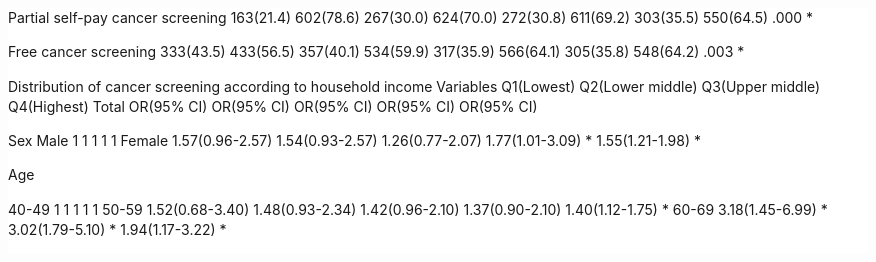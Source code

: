 Partial self-pay 
cancer screening 
163(21.4) 
602(78.6) 
267(30.0) 
624(70.0) 
272(30.8) 
611(69.2) 
303(35.5) 
550(64.5) .000 * 

Free cancer screening 
333(43.5) 
433(56.5) 
357(40.1) 
534(59.9) 
317(35.9) 
566(64.1) 
305(35.8) 
548(64.2) .003 * 

<Table 3> Distribution of cancer screening according to household income 
Variables 
Q1(Lowest) 
Q2(Lower middle) 
Q3(Upper middle) 
Q4(Highest) 
Total 
OR(95% CI) 
OR(95% CI) 
OR(95% CI) 
OR(95% CI) 
OR(95% CI) 

Sex 
Male 
1 
1 
1 
1 
1 
Female 
1.57(0.96-2.57) 
1.54(0.93-2.57) 
1.26(0.77-2.07) 
1.77(1.01-3.09) * 
1.55(1.21-1.98) * 

Age 

40-49 
1 
1 
1 
1 
1 
50-59 
1.52(0.68-3.40) 
1.48(0.93-2.34) 
1.42(0.96-2.10) 
1.37(0.90-2.10) 
1.40(1.12-1.75) * 
60-69 
3.18(1.45-6.99) * 
3.02(1.79-5.10) * 
1.94(1.17-3.22) * 